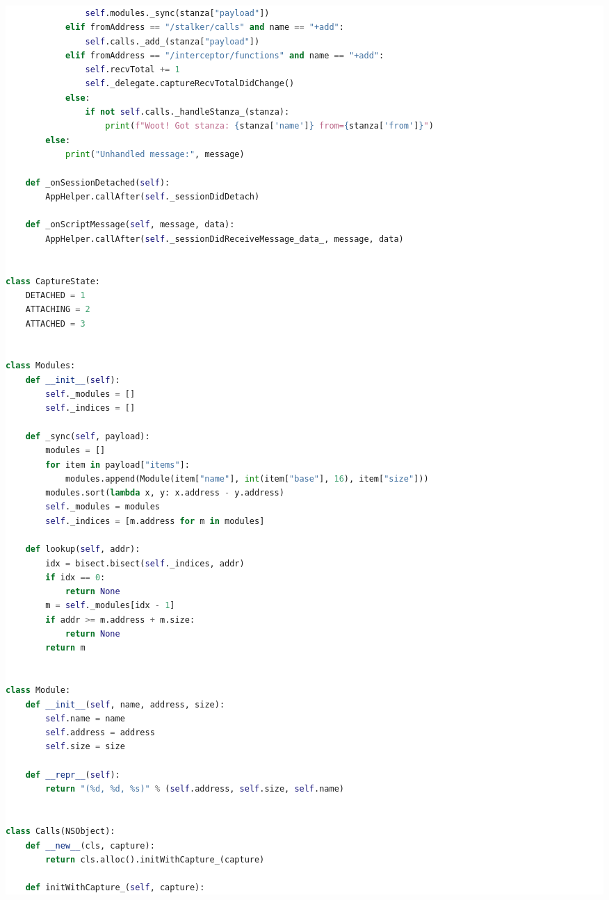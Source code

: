 ```python
                self.modules._sync(stanza["payload"])
            elif fromAddress == "/stalker/calls" and name == "+add":
                self.calls._add_(stanza["payload"])
            elif fromAddress == "/interceptor/functions" and name == "+add":
                self.recvTotal += 1
                self._delegate.captureRecvTotalDidChange()
            else:
                if not self.calls._handleStanza_(stanza):
                    print(f"Woot! Got stanza: {stanza['name']} from={stanza['from']}")
        else:
            print("Unhandled message:", message)

    def _onSessionDetached(self):
        AppHelper.callAfter(self._sessionDidDetach)

    def _onScriptMessage(self, message, data):
        AppHelper.callAfter(self._sessionDidReceiveMessage_data_, message, data)


class CaptureState:
    DETACHED = 1
    ATTACHING = 2
    ATTACHED = 3


class Modules:
    def __init__(self):
        self._modules = []
        self._indices = []

    def _sync(self, payload):
        modules = []
        for item in payload["items"]:
            modules.append(Module(item["name"], int(item["base"], 16), item["size"]))
        modules.sort(lambda x, y: x.address - y.address)
        self._modules = modules
        self._indices = [m.address for m in modules]

    def lookup(self, addr):
        idx = bisect.bisect(self._indices, addr)
        if idx == 0:
            return None
        m = self._modules[idx - 1]
        if addr >= m.address + m.size:
            return None
        return m


class Module:
    def __init__(self, name, address, size):
        self.name = name
        self.address = address
        self.size = size

    def __repr__(self):
        return "(%d, %d, %s)" % (self.address, self.size, self.name)


class Calls(NSObject):
    def __new__(cls, capture):
        return cls.alloc().initWithCapture_(capture)

    def initWithCapture_(self, capture):
```
